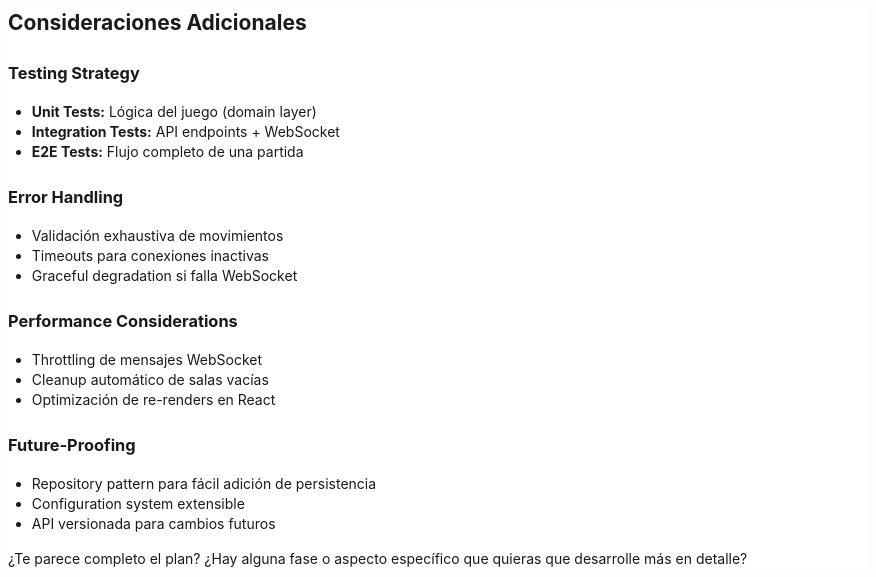 ## Consideraciones Adicionales

### **Testing Strategy**
- **Unit Tests:** Lógica del juego (domain layer)
- **Integration Tests:** API endpoints + WebSocket
- **E2E Tests:** Flujo completo de una partida

### **Error Handling**
- Validación exhaustiva de movimientos
- Timeouts para conexiones inactivas
- Graceful degradation si falla WebSocket

### **Performance Considerations**
- Throttling de mensajes WebSocket
- Cleanup automático de salas vacías
- Optimización de re-renders en React

### **Future-Proofing**
- Repository pattern para fácil adición de persistencia
- Configuration system extensible
- API versionada para cambios futuros

¿Te parece completo el plan? ¿Hay alguna fase o aspecto específico que quieras que desarrolle más en detalle?